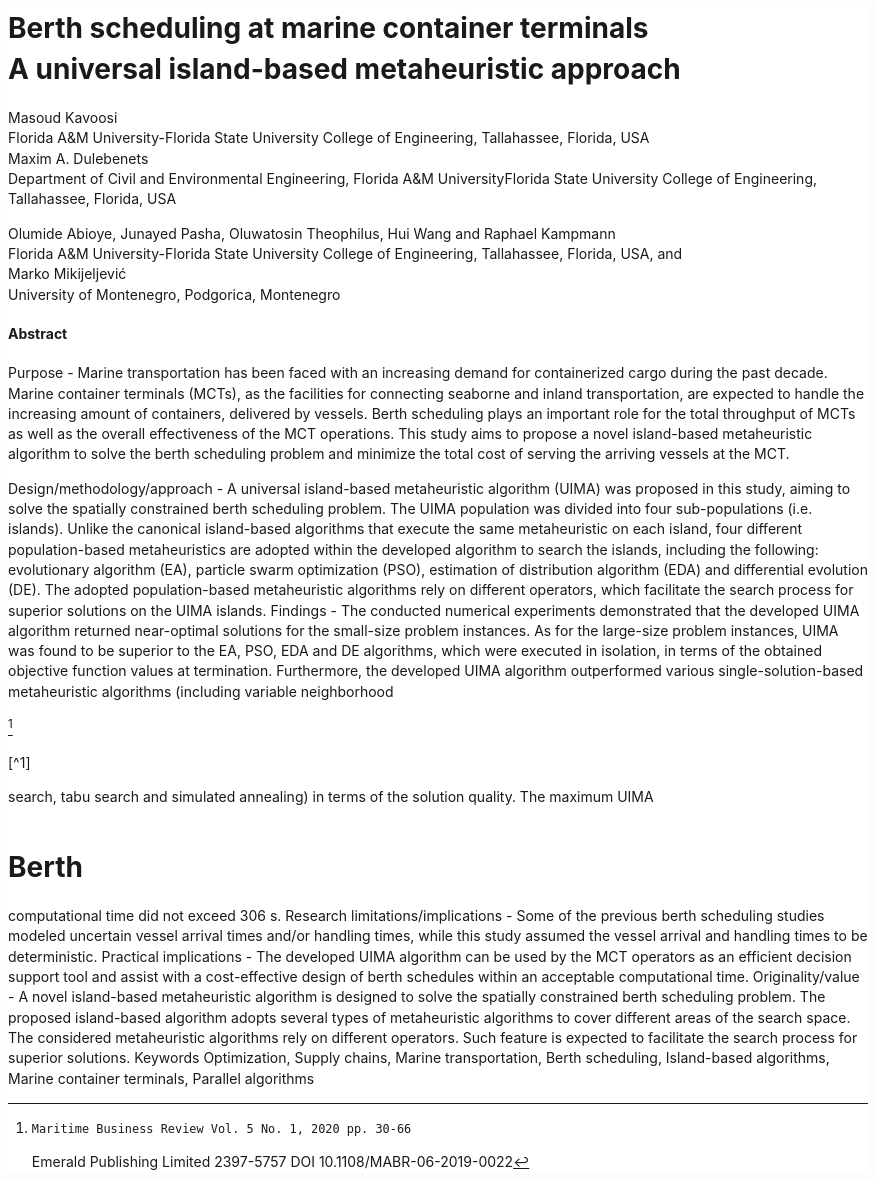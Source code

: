 # Berth scheduling at marine container terminals <br> A universal island-based metaheuristic approach 

Masoud Kavoosi<br>Florida A\&M University-Florida State University College of Engineering, Tallahassee, Florida, USA<br>Maxim A. Dulebenets<br>Department of Civil and Environmental Engineering, Florida A\&M UniversityFlorida State University College of Engineering, Tallahassee, Florida, USA

Olumide Abioye, Junayed Pasha, Oluwatosin Theophilus, Hui Wang and Raphael Kampmann<br>Florida A\&M University-Florida State University College of Engineering, Tallahassee, Florida, USA, and<br>Marko Mikijeljević<br>University of Montenegro, Podgorica, Montenegro


#### Abstract

Purpose - Marine transportation has been faced with an increasing demand for containerized cargo during the past decade. Marine container terminals (MCTs), as the facilities for connecting seaborne and inland transportation, are expected to handle the increasing amount of containers, delivered by vessels. Berth scheduling plays an important role for the total throughput of MCTs as well as the overall effectiveness of the MCT operations. This study aims to propose a novel island-based metaheuristic algorithm to solve the berth scheduling problem and minimize the total cost of serving the arriving vessels at the MCT.


Design/methodology/approach - A universal island-based metaheuristic algorithm (UIMA) was proposed in this study, aiming to solve the spatially constrained berth scheduling problem. The UIMA population was divided into four sub-populations (i.e. islands). Unlike the canonical island-based algorithms that execute the same metaheuristic on each island, four different population-based metaheuristics are adopted within the developed algorithm to search the islands, including the following: evolutionary algorithm (EA), particle swarm optimization (PSO), estimation of distribution algorithm (EDA) and differential evolution (DE). The adopted population-based metaheuristic algorithms rely on different operators, which facilitate the search process for superior solutions on the UIMA islands.
Findings - The conducted numerical experiments demonstrated that the developed UIMA algorithm returned near-optimal solutions for the small-size problem instances. As for the large-size problem instances, UIMA was found to be superior to the EA, PSO, EDA and DE algorithms, which were executed in isolation, in terms of the obtained objective function values at termination. Furthermore, the developed UIMA algorithm outperformed various single-solution-based metaheuristic algorithms (including variable neighborhood

[^0]
[^0]:    Maritime Business Review Vol. 5 No. 1, 2020 pp. 30-66
    Emerald Publishing Limited 2397-5757
    DOI 10.1108/MABR-06-2019-0022

[^1]
[^0]:    (C) Pacific Star Group Education Foundation. Licensed re-use rights only.

    This work has been partially supported by the National Science Foundation grant CMMI1901109. The opinions, findings and conclusions, expressed in this publication, are those of the authors and do not necessarily reflect the views of the National Science Foundation.

search, tabu search and simulated annealing) in terms of the solution quality. The maximum UIMA

# Berth 

computational time did not exceed 306 s.
Research limitations/implications - Some of the previous berth scheduling studies modeled uncertain vessel arrival times and/or handling times, while this study assumed the vessel arrival and handling times to be deterministic.
Practical implications - The developed UIMA algorithm can be used by the MCT operators as an efficient decision support tool and assist with a cost-effective design of berth schedules within an acceptable computational time.
Originality/value - A novel island-based metaheuristic algorithm is designed to solve the spatially constrained berth scheduling problem. The proposed island-based algorithm adopts several types of metaheuristic algorithms to cover different areas of the search space. The considered metaheuristic algorithms rely on different operators. Such feature is expected to facilitate the search process for superior solutions.
Keywords Optimization, Supply chains, Marine transportation, Berth scheduling, Island-based algorithms, Marine container terminals, Parallel algorithms